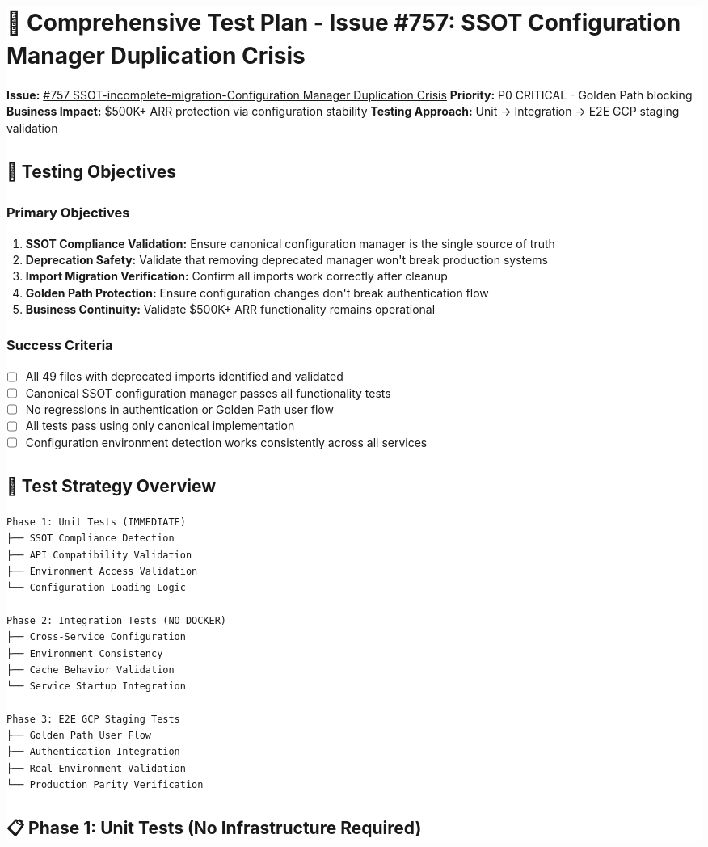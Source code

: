 # 🧪 Comprehensive Test Plan - Issue #757: SSOT Configuration Manager Duplication Crisis

**Issue:** [#757 SSOT-incomplete-migration-Configuration Manager Duplication Crisis](https://github.com/netra-systems/netra-apex/issues/757)
**Priority:** P0 CRITICAL - Golden Path blocking
**Business Impact:** $500K+ ARR protection via configuration stability
**Testing Approach:** Unit → Integration → E2E GCP staging validation

## 🎯 Testing Objectives

### Primary Objectives
1. **SSOT Compliance Validation:** Ensure canonical configuration manager is the single source of truth
2. **Deprecation Safety:** Validate that removing deprecated manager won't break production systems
3. **Import Migration Verification:** Confirm all imports work correctly after cleanup
4. **Golden Path Protection:** Ensure configuration changes don't break authentication flow
5. **Business Continuity:** Validate $500K+ ARR functionality remains operational

### Success Criteria
- [ ] All 49 files with deprecated imports identified and validated
- [ ] Canonical SSOT configuration manager passes all functionality tests
- [ ] No regressions in authentication or Golden Path user flow
- [ ] All tests pass using only canonical implementation
- [ ] Configuration environment detection works consistently across all services

## 🧪 Test Strategy Overview

```
Phase 1: Unit Tests (IMMEDIATE)
├── SSOT Compliance Detection
├── API Compatibility Validation
├── Environment Access Validation
└── Configuration Loading Logic

Phase 2: Integration Tests (NO DOCKER)
├── Cross-Service Configuration
├── Environment Consistency
├── Cache Behavior Validation
└── Service Startup Integration

Phase 3: E2E GCP Staging Tests
├── Golden Path User Flow
├── Authentication Integration
├── Real Environment Validation
└── Production Parity Verification
```

## 📋 Phase 1: Unit Tests (No Infrastructure Required)
